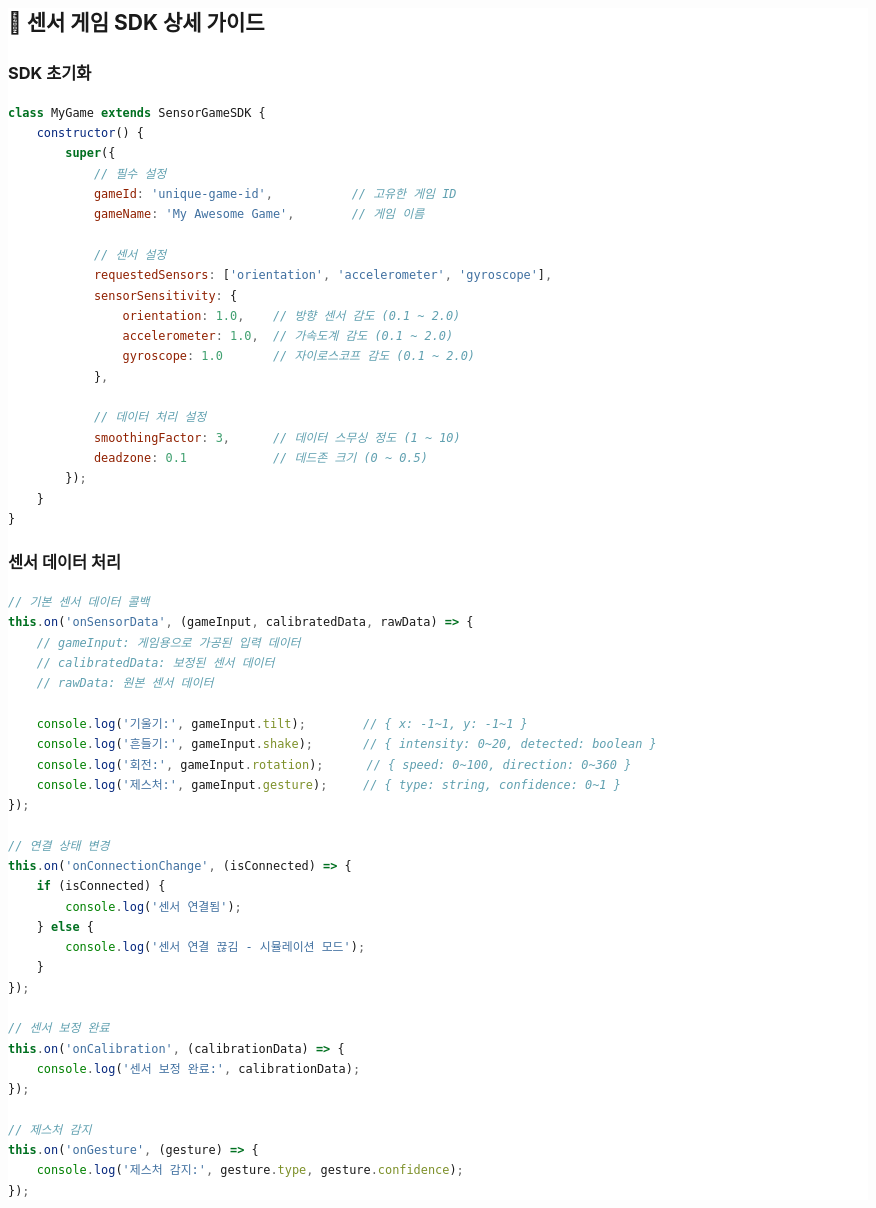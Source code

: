 ```javascript
```

## 📖 센서 게임 SDK 상세 가이드

### SDK 초기화

```javascript
class MyGame extends SensorGameSDK {
    constructor() {
        super({
            // 필수 설정
            gameId: 'unique-game-id',           // 고유한 게임 ID
            gameName: 'My Awesome Game',        // 게임 이름
            
            // 센서 설정
            requestedSensors: ['orientation', 'accelerometer', 'gyroscope'],
            sensorSensitivity: {
                orientation: 1.0,    // 방향 센서 감도 (0.1 ~ 2.0)
                accelerometer: 1.0,  // 가속도계 감도 (0.1 ~ 2.0)
                gyroscope: 1.0       // 자이로스코프 감도 (0.1 ~ 2.0)
            },
            
            // 데이터 처리 설정
            smoothingFactor: 3,      // 데이터 스무싱 정도 (1 ~ 10)
            deadzone: 0.1            // 데드존 크기 (0 ~ 0.5)
        });
    }
}
```

### 센서 데이터 처리

```javascript
// 기본 센서 데이터 콜백
this.on('onSensorData', (gameInput, calibratedData, rawData) => {
    // gameInput: 게임용으로 가공된 입력 데이터
    // calibratedData: 보정된 센서 데이터
    // rawData: 원본 센서 데이터
    
    console.log('기울기:', gameInput.tilt);        // { x: -1~1, y: -1~1 }
    console.log('흔들기:', gameInput.shake);       // { intensity: 0~20, detected: boolean }
    console.log('회전:', gameInput.rotation);      // { speed: 0~100, direction: 0~360 }
    console.log('제스처:', gameInput.gesture);     // { type: string, confidence: 0~1 }
});

// 연결 상태 변경
this.on('onConnectionChange', (isConnected) => {
    if (isConnected) {
        console.log('센서 연결됨');
    } else {
        console.log('센서 연결 끊김 - 시뮬레이션 모드');
    }
});

// 센서 보정 완료
this.on('onCalibration', (calibrationData) => {
    console.log('센서 보정 완료:', calibrationData);
});

// 제스처 감지
this.on('onGesture', (gesture) => {
    console.log('제스처 감지:', gesture.type, gesture.confidence);
});
```